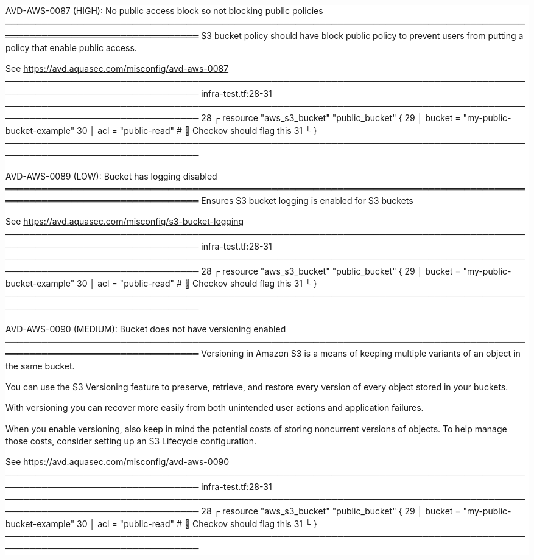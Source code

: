 
AVD-AWS-0087 (HIGH): No public access block so not blocking public policies
══════════════════════════════════════════════════════════════════════════════════════════════════════════════════════
S3 bucket policy should have block public policy to prevent users from putting a policy that enable public access.


See https://avd.aquasec.com/misconfig/avd-aws-0087
──────────────────────────────────────────────────────────────────────────────────────────────────────────────────────
 infra-test.tf:28-31
──────────────────────────────────────────────────────────────────────────────────────────────────────────────────────
  28 ┌ resource "aws_s3_bucket" "public_bucket" {
  29 │   bucket = "my-public-bucket-example"
  30 │   acl    = "public-read"  # 🔴 Checkov should flag this
  31 └ }
──────────────────────────────────────────────────────────────────────────────────────────────────────────────────────


AVD-AWS-0089 (LOW): Bucket has logging disabled
══════════════════════════════════════════════════════════════════════════════════════════════════════════════════════
Ensures S3 bucket logging is enabled for S3 buckets

See https://avd.aquasec.com/misconfig/s3-bucket-logging
──────────────────────────────────────────────────────────────────────────────────────────────────────────────────────
 infra-test.tf:28-31
──────────────────────────────────────────────────────────────────────────────────────────────────────────────────────
  28 ┌ resource "aws_s3_bucket" "public_bucket" {
  29 │   bucket = "my-public-bucket-example"
  30 │   acl    = "public-read"  # 🔴 Checkov should flag this
  31 └ }
──────────────────────────────────────────────────────────────────────────────────────────────────────────────────────


AVD-AWS-0090 (MEDIUM): Bucket does not have versioning enabled
══════════════════════════════════════════════════════════════════════════════════════════════════════════════════════
Versioning in Amazon S3 is a means of keeping multiple variants of an object in the same bucket.

You can use the S3 Versioning feature to preserve, retrieve, and restore every version of every object stored in your buckets.

With versioning you can recover more easily from both unintended user actions and application failures.

When you enable versioning, also keep in mind the potential costs of storing noncurrent versions of objects. To help manage those costs, consider setting up an S3 Lifecycle configuration.


See https://avd.aquasec.com/misconfig/avd-aws-0090
──────────────────────────────────────────────────────────────────────────────────────────────────────────────────────
 infra-test.tf:28-31
──────────────────────────────────────────────────────────────────────────────────────────────────────────────────────
  28 ┌ resource "aws_s3_bucket" "public_bucket" {
  29 │   bucket = "my-public-bucket-example"
  30 │   acl    = "public-read"  # 🔴 Checkov should flag this
  31 └ }
──────────────────────────────────────────────────────────────────────────────────────────────────────────────────────
